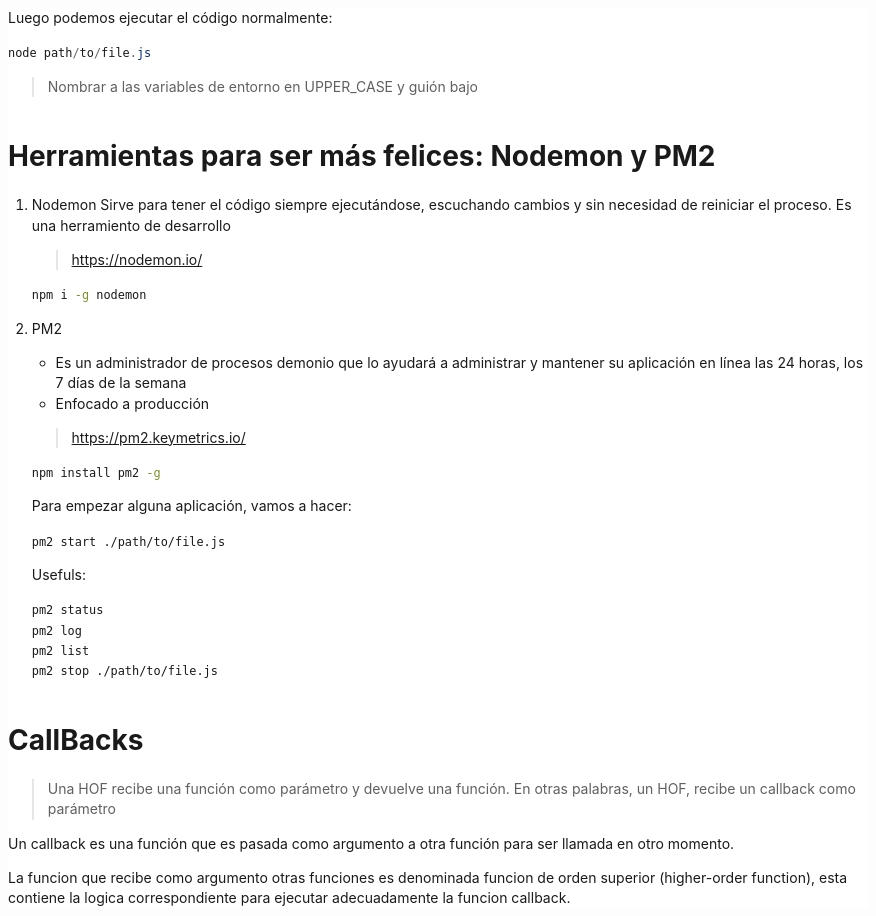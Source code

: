 Luego podemos ejecutar el código normalmente:

```powershell
node path/to/file.js
```

> Nombrar a las variables de entorno en UPPER_CASE y guión bajo

# Herramientas para ser más felices: Nodemon y PM2

1. Nodemon
   Sirve para tener el código siempre ejecutándose, escuchando cambios y sin necesidad de reiniciar el proceso. Es una herramiento de desarrollo

   > https://nodemon.io/

   ```bash
   npm i -g nodemon
   ```

2. PM2

   - Es un administrador de procesos demonio que lo ayudará a administrar y mantener su aplicación en línea las 24 horas, los 7 días de la semana
   - Enfocado a producción

   > https://pm2.keymetrics.io/

   ```bash
   npm install pm2 -g
   ```

   Para empezar alguna aplicación, vamos a hacer:

   ```bash
   pm2 start ./path/to/file.js
   ```

   Usefuls:

   ```bash
   pm2 status
   pm2 log
   pm2 list
   pm2 stop ./path/to/file.js
   ```

# CallBacks

> Una HOF recibe una función como parámetro y devuelve una función. En otras palabras, un HOF, recibe un callback como parámetro

Un callback es una función que es pasada como argumento a otra función para ser llamada en otro momento.

La funcion que recibe como argumento otras funciones es denominada funcion de orden superior (higher-order function), esta contiene la logica correspondiente para ejecutar adecuadamente la funcion callback.
